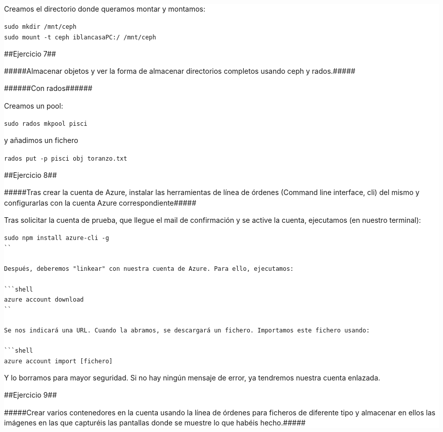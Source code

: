 Creamos el directorio donde queramos montar y montamos:

```shell
sudo mkdir /mnt/ceph
sudo mount -t ceph iblancasaPC:/ /mnt/ceph
```


##Ejercicio 7##

#####Almacenar objetos y ver la forma de almacenar directorios completos usando ceph y rados.#####

######Con rados######

Creamos un pool:

```shell
sudo rados mkpool pisci
```

y añadimos un fichero

```shell
rados put -p pisci obj toranzo.txt
```


##Ejercicio 8##

#####Tras crear la cuenta de Azure, instalar las herramientas de línea de órdenes (Command line interface, cli) del mismo y configurarlas con la cuenta Azure correspondiente#####

Tras solicitar la cuenta de prueba, que llegue el mail de confirmación y se active la cuenta, ejecutamos (en nuestro terminal):

```shell
sudo npm install azure-cli -g
``

Después, deberemos "linkear" con nuestra cuenta de Azure. Para ello, ejecutamos:

```shell
azure account download
``

Se nos indicará una URL. Cuando la abramos, se descargará un fichero. Importamos este fichero usando:

```shell
azure account import [fichero]
``` 
Y lo borramos para mayor seguridad. Si no hay ningún mensaje de error, ya tendremos nuestra cuenta enlazada.


##Ejercicio 9##

#####Crear varios contenedores en la cuenta usando la línea de órdenes para ficheros de diferente tipo y almacenar en ellos las imágenes en las que capturéis las pantallas donde se muestre lo que habéis hecho.#####
